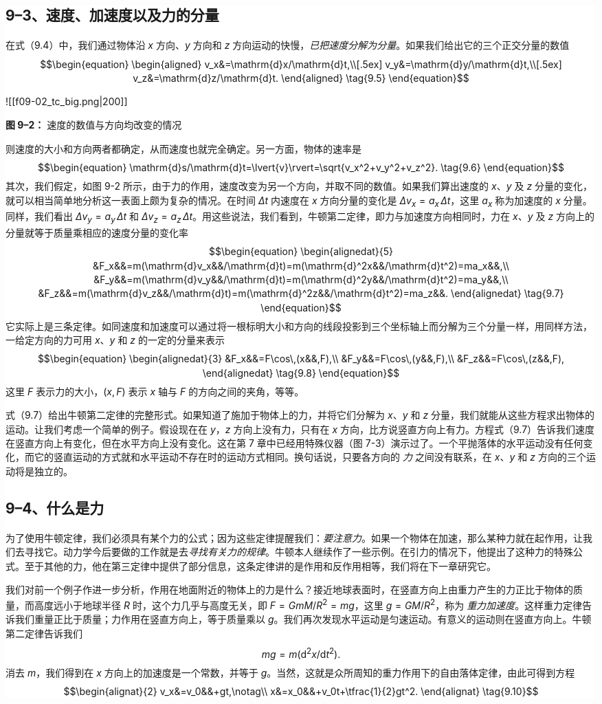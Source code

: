 ## 9–3、速度、加速度以及⼒的分量

在式（9.4）中，我们通过物体沿 $x$ ⽅向、$y$ ⽅向和 $z$ ⽅向运动的快慢，*已把速度分解为分量*。如果我们给出它的三个正交分量的数值
$$\begin{equation}
\begin{aligned}
v_x&=\mathrm{d}x/\mathrm{d}t,\\[.5ex]
v_y&=\mathrm{d}y/\mathrm{d}t,\\[.5ex]
v_z&=\mathrm{d}z/\mathrm{d}t.
\end{aligned}  \tag{9.5}
\end{equation}$$

![[f09-02_tc_big.png|200]]

**图 9–2：** 速度的数值与方向均改变的情况

则速度的⼤⼩和⽅向两者都确定，从⽽速度也就完全确定。另⼀⽅⾯，物体的速率是
$$\begin{equation}
\mathrm{d}s/\mathrm{d}t=\lvert{v}\rvert=\sqrt{v_x^2+v_y^2+v_z^2}.   \tag{9.6}
\end{equation}$$
其次，我们假定，如图 9-2 所示，由于⼒的作⽤，速度改变为另⼀个⽅向，并取不同的数值。如果我们算出速度的 $x$、$y$ 及 $z$ 分量的变化，就可以相当简单地分析这⼀表⾯上颇为复杂的情况。在时间 $\Delta t$ 内速度在 $x$ ⽅向分量的变化是 $\Delta v_x=a_x\,\Delta t$，这⾥ $a_x$ 称为加速度的 $x$ 分量。同样，我们看出 $\Delta v_y=a_y\,\Delta t$ 和 $\Delta v_z=a_z\,\Delta t$。⽤这些说法，我们看到，⽜顿第⼆定律，即⼒与加速度⽅向相同时，⼒在 $x$、$y$ 及 $z$ ⽅向上的分量就等于质量乘相应的速度分量的变化率
$$\begin{equation}
\begin{alignedat}{5}
&F_x&&=m(\mathrm{d}v_x&&/\mathrm{d}t)=m(\mathrm{d}^2x&&/\mathrm{d}t^2)=ma_x&&,\\
&F_y&&=m(\mathrm{d}v_y&&/\mathrm{d}t)=m(\mathrm{d}^2y&&/\mathrm{d}t^2)=ma_y&&,\\
&F_z&&=m(\mathrm{d}v_z&&/\mathrm{d}t)=m(\mathrm{d}^2z&&/\mathrm{d}t^2)=ma_z&&.
\end{alignedat}   \tag{9.7}
\end{equation}$$
它实际上是三条定律。如同速度和加速度可以通过将⼀根标明⼤⼩和⽅向的线段投影到三个坐标轴上⽽分解为三个分量⼀样，⽤同样⽅法，⼀给定⽅向的⼒可⽤ $x$、$y$ 和 $z$ 的⼀定的分量来表示
$$\begin{equation}
\begin{alignedat}{3}
&F_x&&=F\cos\,(x&&,F),\\
&F_y&&=F\cos\,(y&&,F),\\
&F_z&&=F\cos\,(z&&,F),
\end{alignedat}       \tag{9.8}
\end{equation}$$
这⾥ $F$ 表示⼒的⼤⼩，$(x,F)$ 表示 $x$ 轴与 $F$ 的⽅向之间的夹角，等等。

式（9.7）给出⽜顿第⼆定律的完整形式。如果知道了施加于物体上的⼒，并将它们分解为 $x$、$y$ 和 $z$ 分量，我们就能从这些⽅程求出物体的运动。让我们考虑⼀个简单的例⼦。假设现在在 $y$，$z$ ⽅向上没有⼒，只有在 $x$ ⽅向，⽐⽅说竖直⽅向上有⼒。⽅程式（9.7）告诉我们速度在竖直⽅向上有变化，但在⽔平⽅向上没有变化。这在第 7 章中已经⽤特殊仪器（图 7-3）演示过了。⼀个平抛落体的⽔平运动没有任何变化，⽽它的竖直运动的⽅式就和⽔平运动不存在时的运动⽅式相同。换句话说，只要各⽅向的 *⼒* 之间没有联系，在 $x$、$y$ 和 $z$ ⽅向的三个运动将是独⽴的。

## 9–4、什么是⼒

为了使⽤⽜顿定律，我们必须具有某个⼒的公式；因为这些定律提醒我们：*要注意⼒*。如果⼀个物体在加速，那么某种⼒就在起作⽤，让我们去寻找它。动⼒学今后要做的⼯作就是去*寻找有关⼒的规律*。⽜顿本⼈继续作了⼀些示例。在引⼒的情况下，他提出了这种⼒的特殊公式。⾄于其他的⼒，他在第三定律中提供了部分信息，这条定律讲的是作⽤和反作⽤相等，我们将在下⼀章研究它。

我们对前⼀个例⼦作进⼀步分析，作⽤在地⾯附近的物体上的⼒是什么？接近地球表⾯时，在竖直⽅向上由重⼒产⽣的⼒正⽐于物体的质量，⽽⾼度远⼩于地球半径 $R$ 时，这个⼒⼏乎与⾼度⽆关，即 $F=GmM/R^2=mg$，这⾥ $g=GM/R^2$，称为 *重⼒加速度*。这样重⼒定律告诉我们重量正⽐于质量；⼒作⽤在竖直⽅向上，等于质量乘以 $g$。我们再次发现⽔平运动是匀速运动。有意义的运动则在竖直⽅向上。⽜顿第⼆定律告诉我们
$$\begin{equation}
mg=m(\mathrm{d}^2x/\mathrm{d}t^2).       \tag{9.9}
\end{equation}$$
消去 $m$，我们得到在 $x$ ⽅向上的加速度是⼀个常数，并等于 $g$。当然，这就是众所周知的重⼒作⽤下的⾃由落体定律，由此可得到⽅程
$$\begin{alignat}{2}
v_x&=v_0&&+gt,\notag\\
x&=x_0&&+v_0t+\tfrac{1}{2}gt^2.     
\end{alignat} \tag{9.10}$$
